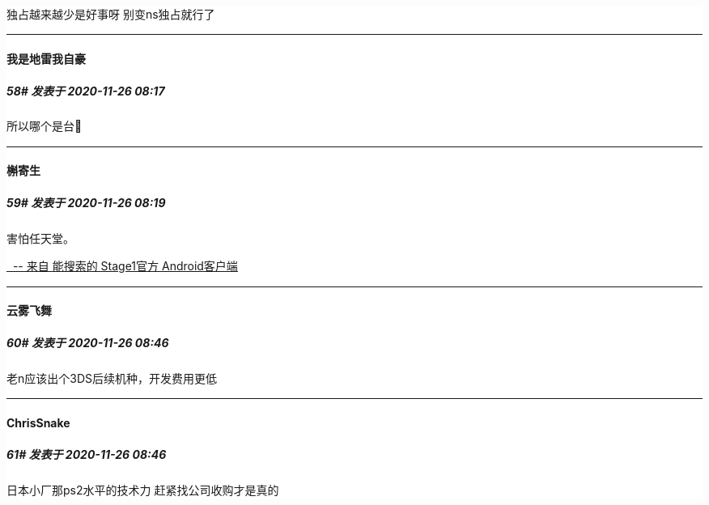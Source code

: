 独占越来越少是好事呀 别变ns独占就行了







*****

####  我是地雷我自豪  
##### 58#       发表于 2020-11-26 08:17




所以哪个是台🐎







*****

####  槲寄生  
##### 59#       发表于 2020-11-26 08:19




害怕任天堂。

[  -- 来自 能搜索的 Stage1官方 Android客户端](https://www.coolapk.com/apk/140634)







*****

####  云雾飞舞  
##### 60#       发表于 2020-11-26 08:46




老n应该出个3DS后续机种，开发费用更低







*****

####  ChrisSnake  
##### 61#       发表于 2020-11-26 08:46




日本小厂那ps2水平的技术力 赶紧找公司收购才是真的




